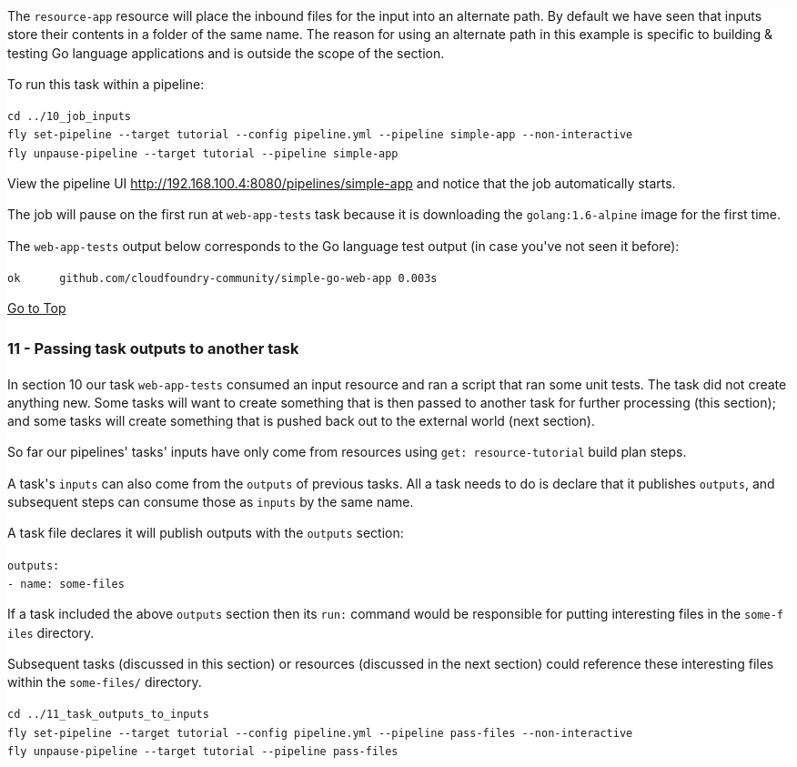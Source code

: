The `resource-app` resource will place the inbound files for the input into an alternate path. By default we have seen that inputs store their contents in a folder of the same name. The reason for using an alternate path in this example is specific to building & testing Go language applications and is outside the scope of the section.

To run this task within a pipeline:

```
cd ../10_job_inputs
fly set-pipeline --target tutorial --config pipeline.yml --pipeline simple-app --non-interactive
fly unpause-pipeline --target tutorial --pipeline simple-app
```

View the pipeline UI http://192.168.100.4:8080/pipelines/simple-app and notice that the job automatically starts.

The job will pause on the first run at `web-app-tests` task because it is downloading the `golang:1.6-alpine` image for the first time.

The `web-app-tests` output below corresponds to the Go language test output (in case you've not seen it before):

```
ok  	github.com/cloudfoundry-community/simple-go-web-app	0.003s
```

[Go to Top](#concourse-tutorial)

### 11 - Passing task outputs to another task

In section 10 our task `web-app-tests` consumed an input resource and ran a script that ran some unit tests. The task did not create anything new. Some tasks will want to create something that is then passed to another task for further processing (this section); and some tasks will create something that is pushed back out to the external world (next section).

So far our pipelines' tasks' inputs have only come from resources using `get: resource-tutorial` build plan steps.

A task's `inputs` can also come from the `outputs` of previous tasks. All a task needs to do is declare that it publishes `outputs`, and subsequent steps can consume those as `inputs` by the same name.

A task file declares it will publish outputs with the `outputs` section:

```
outputs:
- name: some-files
```

If a task included the above `outputs` section then its `run:` command would be responsible for putting interesting files in the `some-files` directory.

Subsequent tasks (discussed in this section) or resources (discussed in the next section) could reference these interesting files within the `some-files/` directory.

```
cd ../11_task_outputs_to_inputs
fly set-pipeline --target tutorial --config pipeline.yml --pipeline pass-files --non-interactive
fly unpause-pipeline --target tutorial --pipeline pass-files
```
